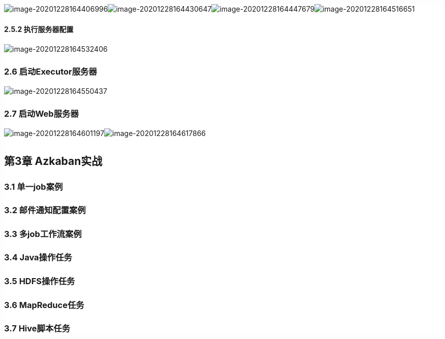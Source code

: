 ![image-20201228164406996](images/image-20201228164406996.png)![image-20201228164430647](images/image-20201228164430647.png)![image-20201228164447679](images/image-20201228164447679.png)![image-20201228164516651](images/image-20201228164516651.png)

#### 2.5.2 执行服务器配置

![image-20201228164532406](images/image-20201228164532406.png)

### 2.6 启动Executor服务器

![image-20201228164550437](images/image-20201228164550437.png)

### 2.7 启动Web服务器

![image-20201228164601197](images/image-20201228164601197.png)![image-20201228164617866](images/image-20201228164617866.png)

## 第3章 Azkaban实战

### 3.1 单一job案例

### 3.2 邮件通知配置案例

### 3.3 多job工作流案例

### 3.4 Java操作任务

### 3.5 HDFS操作任务

### 3.6 MapReduce任务

### 3.7 Hive脚本任务

